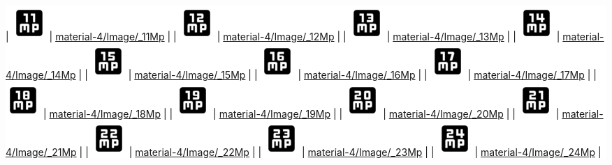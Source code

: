| ![illustration of material-4/Image/_11Mp](../../material-4/Image/_11Mp.png) | [material-4/Image/_11Mp](../../material-4/Image/_11Mp.md) |
| ![illustration of material-4/Image/_12Mp](../../material-4/Image/_12Mp.png) | [material-4/Image/_12Mp](../../material-4/Image/_12Mp.md) |
| ![illustration of material-4/Image/_13Mp](../../material-4/Image/_13Mp.png) | [material-4/Image/_13Mp](../../material-4/Image/_13Mp.md) |
| ![illustration of material-4/Image/_14Mp](../../material-4/Image/_14Mp.png) | [material-4/Image/_14Mp](../../material-4/Image/_14Mp.md) |
| ![illustration of material-4/Image/_15Mp](../../material-4/Image/_15Mp.png) | [material-4/Image/_15Mp](../../material-4/Image/_15Mp.md) |
| ![illustration of material-4/Image/_16Mp](../../material-4/Image/_16Mp.png) | [material-4/Image/_16Mp](../../material-4/Image/_16Mp.md) |
| ![illustration of material-4/Image/_17Mp](../../material-4/Image/_17Mp.png) | [material-4/Image/_17Mp](../../material-4/Image/_17Mp.md) |
| ![illustration of material-4/Image/_18Mp](../../material-4/Image/_18Mp.png) | [material-4/Image/_18Mp](../../material-4/Image/_18Mp.md) |
| ![illustration of material-4/Image/_19Mp](../../material-4/Image/_19Mp.png) | [material-4/Image/_19Mp](../../material-4/Image/_19Mp.md) |
| ![illustration of material-4/Image/_20Mp](../../material-4/Image/_20Mp.png) | [material-4/Image/_20Mp](../../material-4/Image/_20Mp.md) |
| ![illustration of material-4/Image/_21Mp](../../material-4/Image/_21Mp.png) | [material-4/Image/_21Mp](../../material-4/Image/_21Mp.md) |
| ![illustration of material-4/Image/_22Mp](../../material-4/Image/_22Mp.png) | [material-4/Image/_22Mp](../../material-4/Image/_22Mp.md) |
| ![illustration of material-4/Image/_23Mp](../../material-4/Image/_23Mp.png) | [material-4/Image/_23Mp](../../material-4/Image/_23Mp.md) |
| ![illustration of material-4/Image/_24Mp](../../material-4/Image/_24Mp.png) | [material-4/Image/_24Mp](../../material-4/Image/_24Mp.md) |